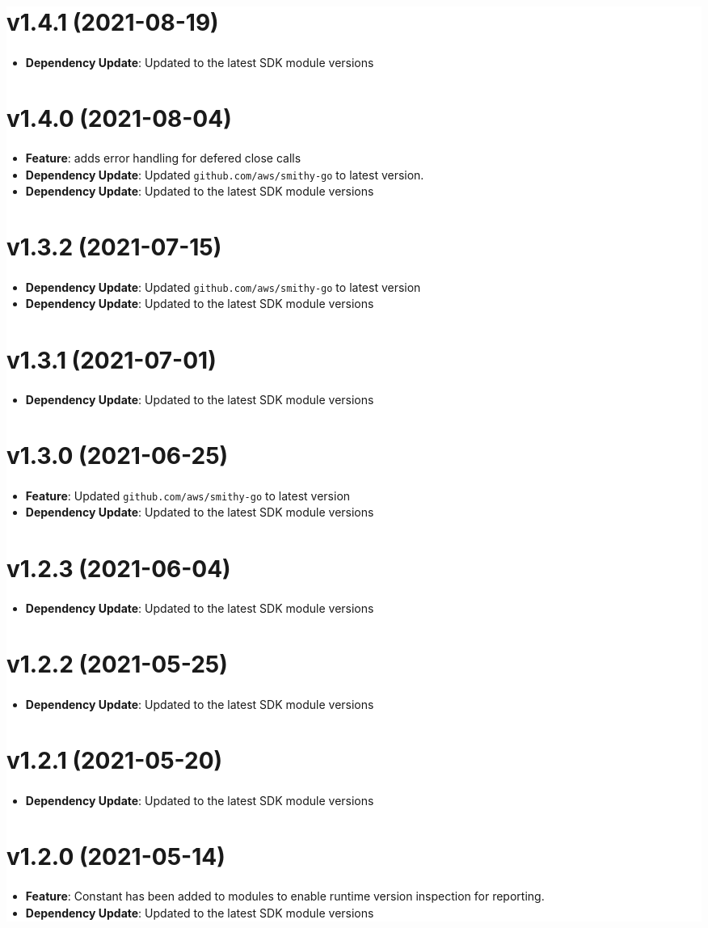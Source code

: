 # v1.4.1 (2021-08-19)

* **Dependency Update**: Updated to the latest SDK module versions

# v1.4.0 (2021-08-04)

* **Feature**: adds error handling for defered close calls
* **Dependency Update**: Updated `github.com/aws/smithy-go` to latest version.
* **Dependency Update**: Updated to the latest SDK module versions

# v1.3.2 (2021-07-15)

* **Dependency Update**: Updated `github.com/aws/smithy-go` to latest version
* **Dependency Update**: Updated to the latest SDK module versions

# v1.3.1 (2021-07-01)

* **Dependency Update**: Updated to the latest SDK module versions

# v1.3.0 (2021-06-25)

* **Feature**: Updated `github.com/aws/smithy-go` to latest version
* **Dependency Update**: Updated to the latest SDK module versions

# v1.2.3 (2021-06-04)

* **Dependency Update**: Updated to the latest SDK module versions

# v1.2.2 (2021-05-25)

* **Dependency Update**: Updated to the latest SDK module versions

# v1.2.1 (2021-05-20)

* **Dependency Update**: Updated to the latest SDK module versions

# v1.2.0 (2021-05-14)

* **Feature**: Constant has been added to modules to enable runtime version inspection for reporting.
* **Dependency Update**: Updated to the latest SDK module versions


